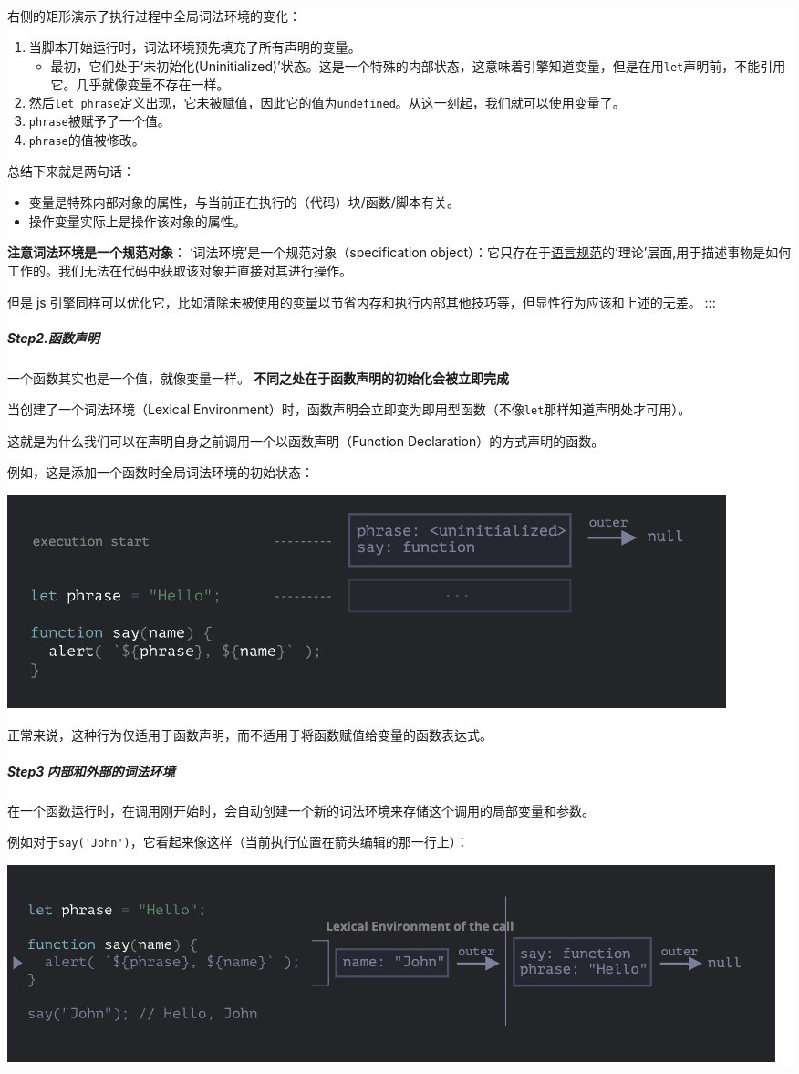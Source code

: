 右侧的矩形演示了执行过程中全局词法环境的变化：

1. 当脚本开始运行时，词法环境预先填充了所有声明的变量。
   - 最初，它们处于‘未初始化(Uninitialized)’状态。这是一个特殊的内部状态，这意味着引擎知道变量，但是在用`let`声明前，不能引用它。几乎就像变量不存在一样。
2. 然后`let phrase`定义出现，它未被赋值，因此它的值为`undefined`。从这一刻起，我们就可以使用变量了。
3. `phrase`被赋予了一个值。
4. `phrase`的值被修改。

总结下来就是两句话：

- 变量是特殊内部对象的属性，与当前正在执行的（代码）块/函数/脚本有关。
- 操作变量实际上是操作该对象的属性。

**注意词法环境是一个规范对象**：
‘词法环境’是一个规范对象（specification object）：它只存在于[语言规范](https://tc39.es/ecma262/#sec-lexical-environments)的‘理论’层面,用于描述事物是如何工作的。我们无法在代码中获取该对象并直接对其进行操作。

但是 js 引擎同样可以优化它，比如清除未被使用的变量以节省内存和执行内部其他技巧等，但显性行为应该和上述的无差。
:::

##### Step2.函数声明

一个函数其实也是一个值，就像变量一样。
**不同之处在于函数声明的初始化会被立即完成**

当创建了一个词法环境（Lexical Environment）时，函数声明会立即变为即用型函数（不像`let`那样知道声明处才可用）。

这就是为什么我们可以在声明自身之前调用一个以函数声明（Function Declaration）的方式声明的函数。

例如，这是添加一个函数时全局词法环境的初始状态：

![词法环境3](images/词法环境3.png)

正常来说，这种行为仅适用于函数声明，而不适用于将函数赋值给变量的函数表达式。

##### Step3 内部和外部的词法环境

在一个函数运行时，在调用刚开始时，会自动创建一个新的词法环境来存储这个调用的局部变量和参数。

例如对于`say('John')`，它看起来像这样（当前执行位置在箭头编辑的那一行上）：

![词法环境](images/词法环境4.png)
